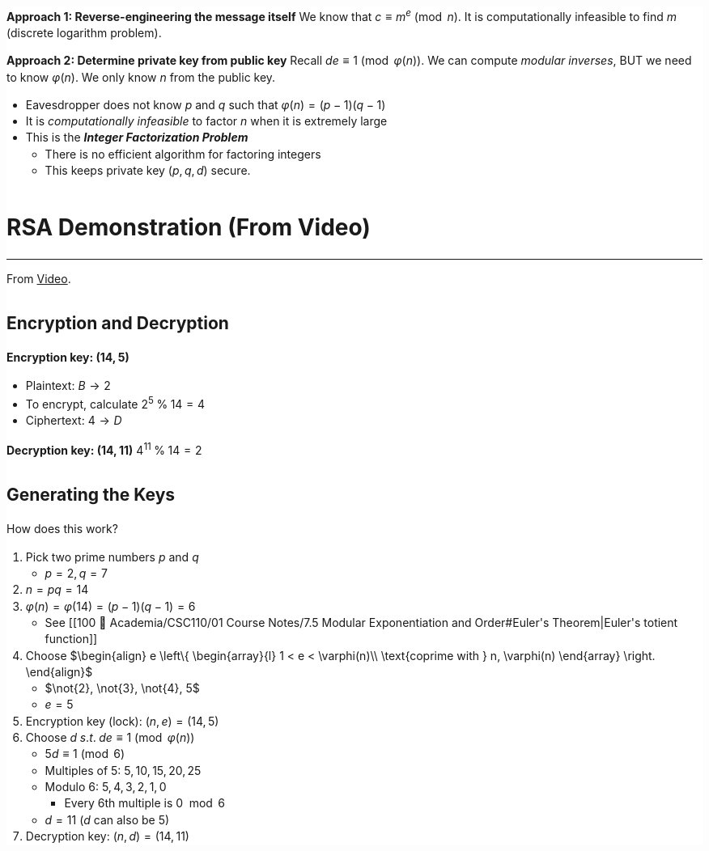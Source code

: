 **Approach 1: Reverse-engineering the message itself**
We know that $c \equiv m^{e} \pmod{n}$. It is computationally infeasible to find $m$ (discrete logarithm problem).

**Approach 2: Determine private key from public key**
Recall $d e \equiv 1 \pmod{\varphi(n)}$. We can compute *modular inverses*, BUT we need to know $\varphi(n)$. We only know $n$ from the public key.
- Eavesdropper does not know $p$ and $q$ such that $\varphi(n) = (p - 1) (q - 1)$
- It is *computationally infeasible* to factor $n$ when it is extremely large
- This is the ***Integer Factorization Problem***
	- There is no efficient algorithm for factoring integers
	- This keeps private key $(p, q, d)$ secure.

# RSA Demonstration (From Video)

---

From [Video](https://www.youtube.com/watch?v=4zahvcJ9glg).
## Encryption and Decryption

**Encryption key: $(14, 5)$**
- Plaintext: $B \rightarrow 2$
- To encrypt, calculate $2^{5} \;\%\; 14 = 4$
- Ciphertext: $4 \rightarrow D$

**Decryption key: $(14, 11)$**
$4^{11} \;\%\; 14 = 2$

## Generating the Keys

How does this work?
1. Pick two prime numbers $p$ and $q$
	- $p = 2, q = 7$
2. $n = pq = 14$
3. $\varphi (n) = \varphi (14) = (p-1)(q-1) = 6$
	- See [[100 📒 Academia/CSC110/01 Course Notes/7.5 Modular Exponentiation and Order#Euler's Theorem\|Euler's totient function]]
4. Choose $\begin{align} e \left\{ \begin{array}{l} 1 < e < \varphi(n)\\ \text{coprime with } n, \varphi(n) \end{array} \right. \end{align}$
	- $\not{2}, \not{3}, \not{4}, 5$
	- $e = 5$
5. Encryption key (lock): $(n, e) = (14, 5)$
6. Choose $d \; s.t. \; d e \equiv 1 \pmod{\varphi(n)}$
	- $5d \equiv 1 \pmod{6}$
	- Multiples of 5: $5, 10, 15, 20, 25$
	- Modulo 6: $5, 4, 3, 2, 1, 0$
		- Every 6th multiple is $0 \mod{6}$
	- $d = 11$ ($d$ can also be $5$)
7. Decryption key: $(n, d) = (14, 11)$

